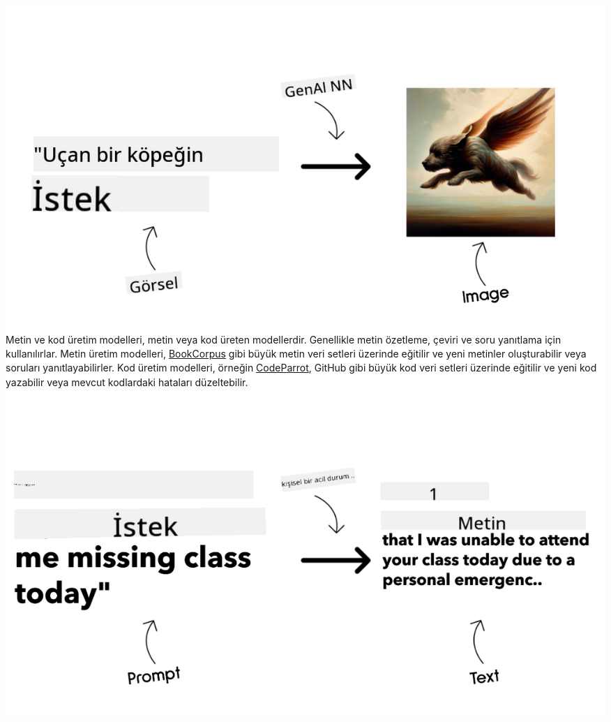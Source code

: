 ![Görsel üretimi](../../../translated_images/Image.349c080266a763fd255b840a921cd8fc526ed78dc58708fa569ff1873d302345.tr.png)

Metin ve kod üretim modelleri, metin veya kod üreten modellerdir. Genellikle metin özetleme, çeviri ve soru yanıtlama için kullanılırlar. Metin üretim modelleri, [BookCorpus](https://www.cv-foundation.org/openaccess/content_iccv_2015/html/Zhu_Aligning_Books_and_ICCV_2015_paper.html?WT.mc_id=academic-105485-koreyst) gibi büyük metin veri setleri üzerinde eğitilir ve yeni metinler oluşturabilir veya soruları yanıtlayabilirler. Kod üretim modelleri, örneğin [CodeParrot](https://huggingface.co/codeparrot?WT.mc_id=academic-105485-koreyst), GitHub gibi büyük kod veri setleri üzerinde eğitilir ve yeni kod yazabilir veya mevcut kodlardaki hataları düzeltebilir.

![Metin ve kod üretimi](../../../translated_images/Text.a8c0cf139e5cc2a0cd3edaba8d675103774e6ddcb3c9fc5a98bb17c9a450e31d.tr.png)
